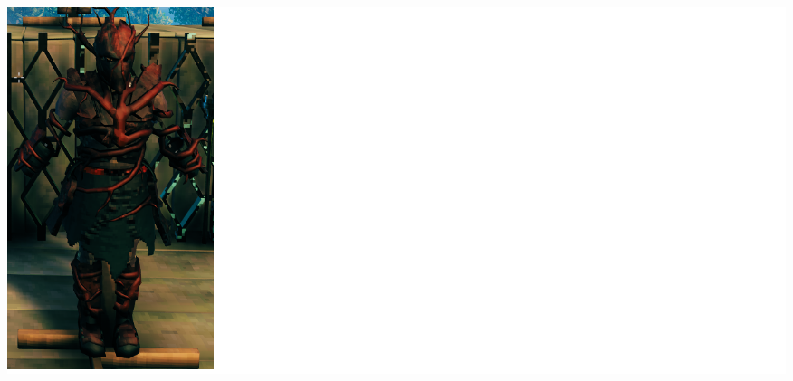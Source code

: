 <img src="https://github.com/Rexabit/valheim-visuals-modifier/blob/master/Documentation/RedRootArmor.png?raw=true" height="400px"/>